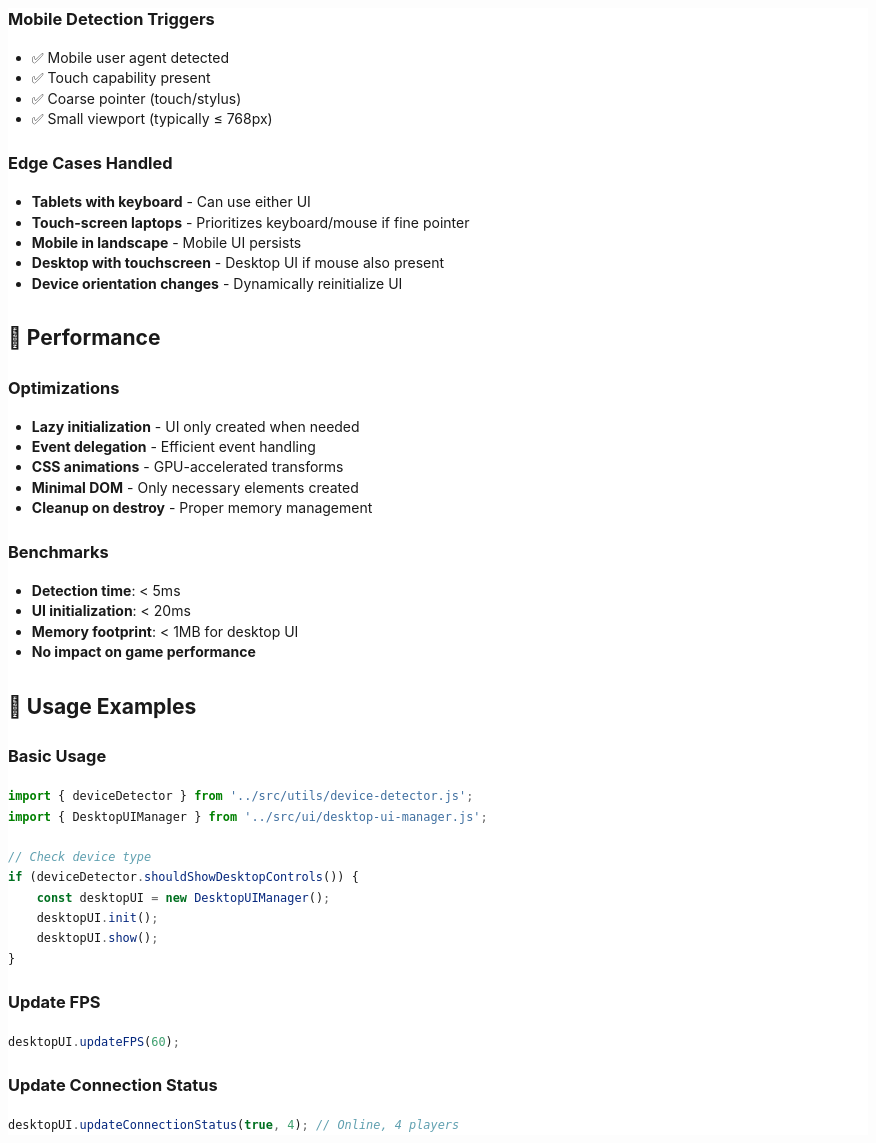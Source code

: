 ### Mobile Detection Triggers
- ✅ Mobile user agent detected
- ✅ Touch capability present
- ✅ Coarse pointer (touch/stylus)
- ✅ Small viewport (typically ≤ 768px)

### Edge Cases Handled
- **Tablets with keyboard** - Can use either UI
- **Touch-screen laptops** - Prioritizes keyboard/mouse if fine pointer
- **Mobile in landscape** - Mobile UI persists
- **Desktop with touchscreen** - Desktop UI if mouse also present
- **Device orientation changes** - Dynamically reinitialize UI

## 🚀 Performance

### Optimizations
- **Lazy initialization** - UI only created when needed
- **Event delegation** - Efficient event handling
- **CSS animations** - GPU-accelerated transforms
- **Minimal DOM** - Only necessary elements created
- **Cleanup on destroy** - Proper memory management

### Benchmarks
- **Detection time**: < 5ms
- **UI initialization**: < 20ms
- **Memory footprint**: < 1MB for desktop UI
- **No impact on game performance**

## 🔧 Usage Examples

### Basic Usage
```javascript
import { deviceDetector } from '../src/utils/device-detector.js';
import { DesktopUIManager } from '../src/ui/desktop-ui-manager.js';

// Check device type
if (deviceDetector.shouldShowDesktopControls()) {
    const desktopUI = new DesktopUIManager();
    desktopUI.init();
    desktopUI.show();
}
```

### Update FPS
```javascript
desktopUI.updateFPS(60);
```

### Update Connection Status
```javascript
desktopUI.updateConnectionStatus(true, 4); // Online, 4 players
```
